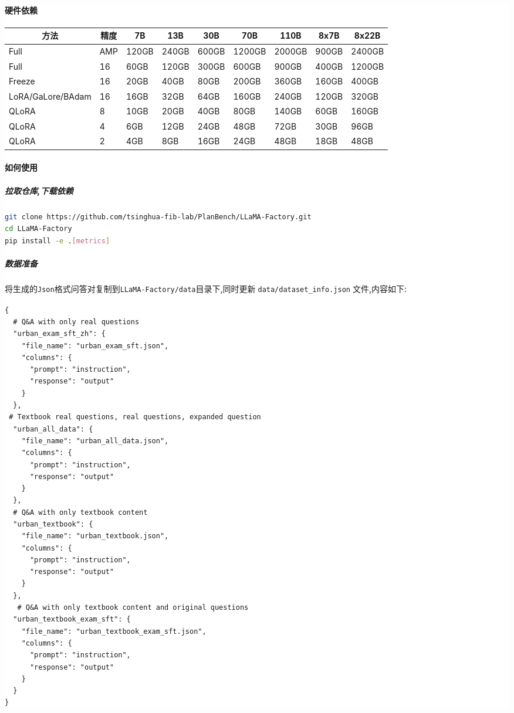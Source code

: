 #### 硬件依赖

| 方法              | 精度 | 7B    | 13B   | 30B   | 70B    | 110B   | 8x7B  | 8x22B  |
| ----------------- | ---- | ----- | ----- | ----- | ------ | ------ | ----- | ------ |
| Full              | AMP  | 120GB | 240GB | 600GB | 1200GB | 2000GB | 900GB | 2400GB |
| Full              | 16   | 60GB  | 120GB | 300GB | 600GB  | 900GB  | 400GB | 1200GB |
| Freeze            | 16   | 20GB  | 40GB  | 80GB  | 200GB  | 360GB  | 160GB | 400GB  |
| LoRA/GaLore/BAdam | 16   | 16GB  | 32GB  | 64GB  | 160GB  | 240GB  | 120GB | 320GB  |
| QLoRA             | 8    | 10GB  | 20GB  | 40GB  | 80GB   | 140GB  | 60GB  | 160GB  |
| QLoRA             | 4    | 6GB   | 12GB  | 24GB  | 48GB   | 72GB   | 30GB  | 96GB   |
| QLoRA             | 2    | 4GB   | 8GB   | 16GB  | 24GB   | 48GB   | 18GB  | 48GB   |

#### 如何使用

##### 拉取仓库,下载依赖

```bash
git clone https://github.com/tsinghua-fib-lab/PlanBench/LLaMA-Factory.git
cd LLaMA-Factory
pip install -e .[metrics]
```

##### 数据准备

将生成的`Json`格式问答对复制到`LLaMA-Factory/data`目录下,同时更新 `data/dataset_info.json` 文件,内容如下:

```
{
  # Q&A with only real questions
  "urban_exam_sft_zh": {
    "file_name": "urban_exam_sft.json",
    "columns": {
      "prompt": "instruction",
      "response": "output"
    }
  },
 # Textbook real questions, real questions, expanded question
  "urban_all_data": {
    "file_name": "urban_all_data.json",
    "columns": {
      "prompt": "instruction",
      "response": "output"
    }
  },
  # Q&A with only textbook content
  "urban_textbook": {
    "file_name": "urban_textbook.json",
    "columns": {
      "prompt": "instruction",
      "response": "output"
    }
  },
   # Q&A with only textbook content and original questions
  "urban_textbook_exam_sft": {
    "file_name": "urban_textbook_exam_sft.json",
    "columns": {
      "prompt": "instruction",
      "response": "output"
    }
  }
}
```